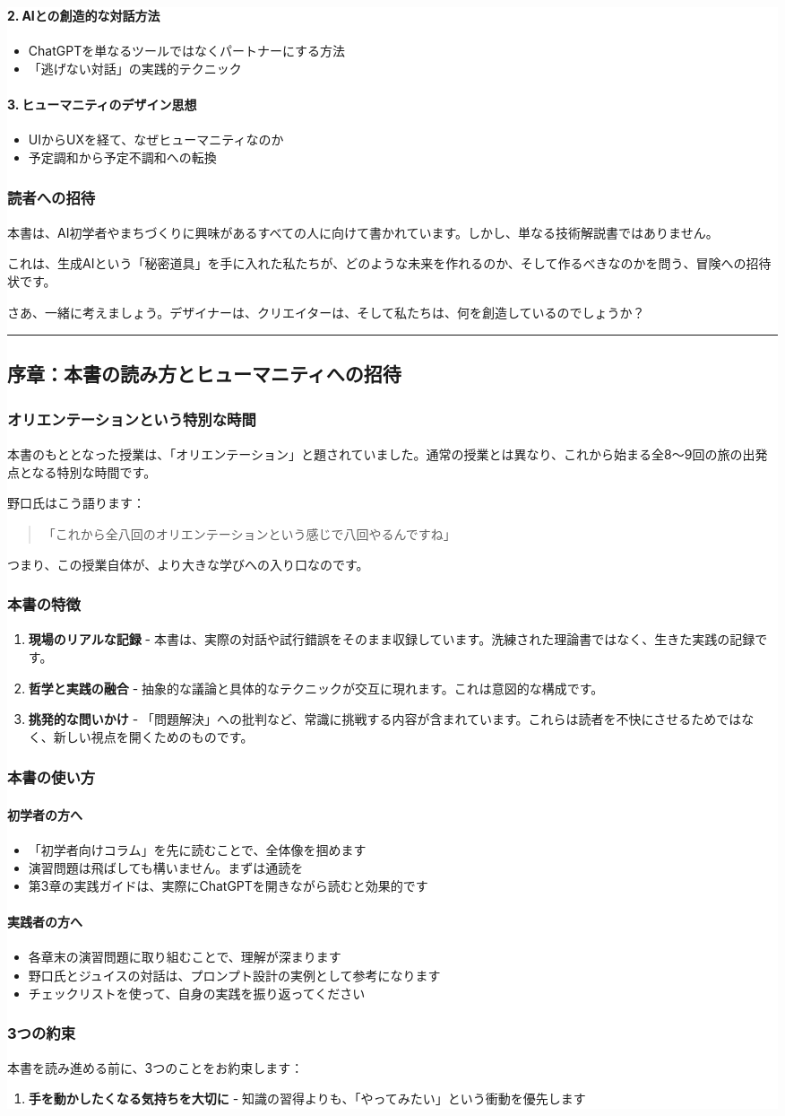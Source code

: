 #### 2. AIとの創造的な対話方法
- ChatGPTを単なるツールではなくパートナーにする方法
- 「逃げない対話」の実践的テクニック

#### 3. ヒューマニティのデザイン思想
- UIからUXを経て、なぜヒューマニティなのか
- 予定調和から予定不調和への転換

### 読者への招待

本書は、AI初学者やまちづくりに興味があるすべての人に向けて書かれています。しかし、単なる技術解説書ではありません。

これは、生成AIという「秘密道具」を手に入れた私たちが、どのような未来を作れるのか、そして作るべきなのかを問う、冒険への招待状です。

さあ、一緒に考えましょう。デザイナーは、クリエイターは、そして私たちは、何を創造しているのでしょうか？

---

## 序章：本書の読み方とヒューマニティへの招待

### オリエンテーションという特別な時間

本書のもととなった授業は、「オリエンテーション」と題されていました。通常の授業とは異なり、これから始まる全8〜9回の旅の出発点となる特別な時間です。

野口氏はこう語ります：

> 「これから全八回のオリエンテーションという感じで八回やるんですね」

つまり、この授業自体が、より大きな学びへの入り口なのです。

### 本書の特徴

1. **現場のリアルな記録** - 本書は、実際の対話や試行錯誤をそのまま収録しています。洗練された理論書ではなく、生きた実践の記録です。

2. **哲学と実践の融合** - 抽象的な議論と具体的なテクニックが交互に現れます。これは意図的な構成です。

3. **挑発的な問いかけ** - 「問題解決」への批判など、常識に挑戦する内容が含まれています。これらは読者を不快にさせるためではなく、新しい視点を開くためのものです。

### 本書の使い方

#### 初学者の方へ
- 「初学者向けコラム」を先に読むことで、全体像を掴めます
- 演習問題は飛ばしても構いません。まずは通読を
- 第3章の実践ガイドは、実際にChatGPTを開きながら読むと効果的です

#### 実践者の方へ
- 各章末の演習問題に取り組むことで、理解が深まります
- 野口氏とジュイスの対話は、プロンプト設計の実例として参考になります
- チェックリストを使って、自身の実践を振り返ってください

### 3つの約束

本書を読み進める前に、3つのことをお約束します：

1. **手を動かしたくなる気持ちを大切に** - 知識の習得よりも、「やってみたい」という衝動を優先します
